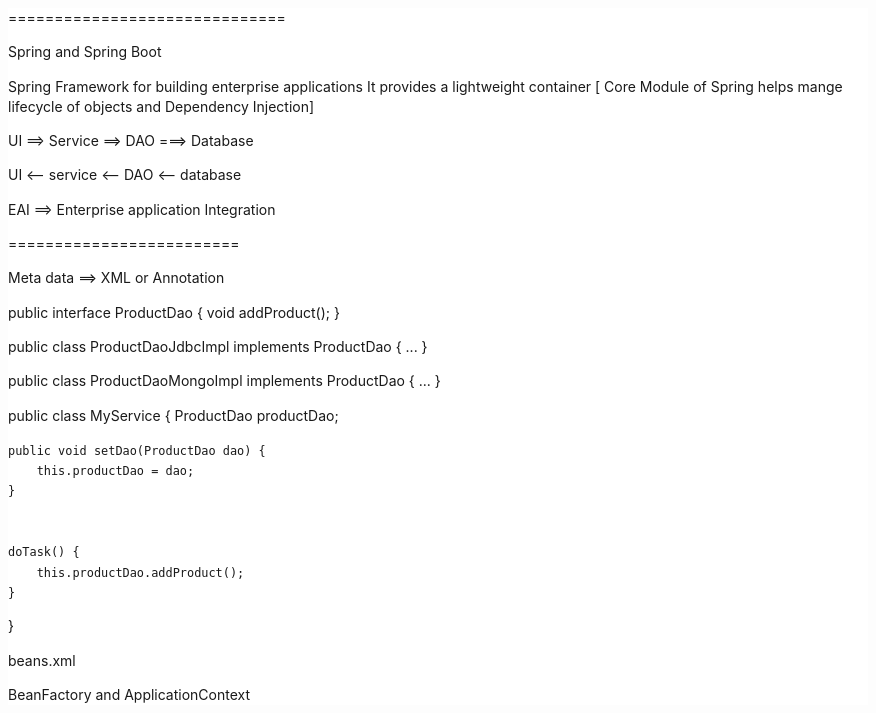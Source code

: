 ==============================

Spring and Spring Boot

Spring Framework for building enterprise applications
It provides a lightweight container [ Core Module of Spring helps mange lifecycle of objects and Dependency Injection]

UI ==> Service ==> DAO ===> Database

UI <-- service <-- DAO <-- database


EAI ==> Enterprise application Integration

=========================


Meta data ==> XML or Annotation

public interface ProductDao {
	void addProduct();
}


public class ProductDaoJdbcImpl implements ProductDao {
	...
}

public class ProductDaoMongoImpl implements ProductDao {
	...
}

public class MyService {
	ProductDao productDao;

	public void setDao(ProductDao dao) {
		this.productDao = dao;
	} 


	doTask() {
		this.productDao.addProduct();
	}
}

beans.xml
<bean id="jdbcImpl" class ="pkg.ProductDaoJdbcImpl" scope="prototype"/>
<bean id="mongoImpl" class ="pkg.ProductDaoMongoImpl" />

<bean id="service" class="pkg.MyService">
	<property name="dao" ref="jdbcImpl" />
</bean>


<bean id="service2" class="pkg.OtherService">
	<property name="dao" ref="jdbcImpl" />
</bean>



BeanFactory and ApplicationContext
